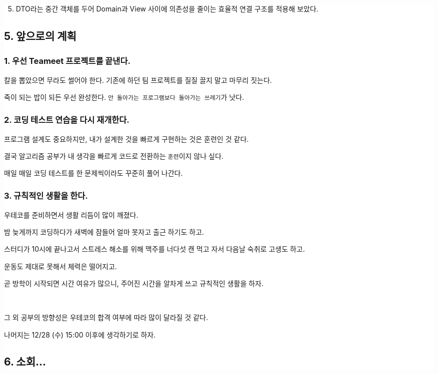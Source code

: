 5. DTO라는 중간 객체를 두어 Domain과 View 사이에 의존성을 줄이는 효율적 연결 구조를 적용해 보았다.


## 5. 앞으로의 계획

### 1. 우선 Teameet 프로젝트를 끝낸다.

칼을 뽑았으면 무라도 썰어야 한다. 기존에 하던 팀 프로젝트를 질질 끌지 말고 마무리 짓는다.

죽이 되는 밥이 되든 우선 완성한다. `안 돌아가는 프로그램보다 돌아가는 쓰레기`가 낫다.


### 2. 코딩 테스트 연습을 다시 재개한다.

프로그램 설계도 중요하지만, 내가 설계한 것을 빠르게 구현하는 것은 훈련인 것 같다.

결국 알고리즘 공부가 내 생각을 빠르게 코드로 전환하는 `훈련`이지 않나 싶다.

매일 매일 코딩 테스트를 한 문제씩이라도 꾸준히 풀어 나간다.


### 3. 규칙적인 생활을 한다.

우테코를 준비하면서 생활 리듬이 많이 깨졌다.

밤 늦게까지 코딩하다가 새벽에 잠들어 얼마 못자고 출근 하기도 하고.

스터디가 10시에 끝나고서 스트레스 해소를 위해 맥주를 너다섯 캔 먹고 자서 다음날 숙취로 고생도 하고.

운동도 제대로 못해서 체력은 떨어지고.

곧 방학이 시작되면 시간 여유가 많으니, 주어진 시간을 알차게 쓰고 규칙적인 생활을 하자.

<br>

그 외 공부의 방향성은 우테코의 합격 여부에 따라 많이 달라질 것 같다.

나머지는 12/28 (수) 15:00 이후에 생각하기로 하자.


## 6. 소회...

